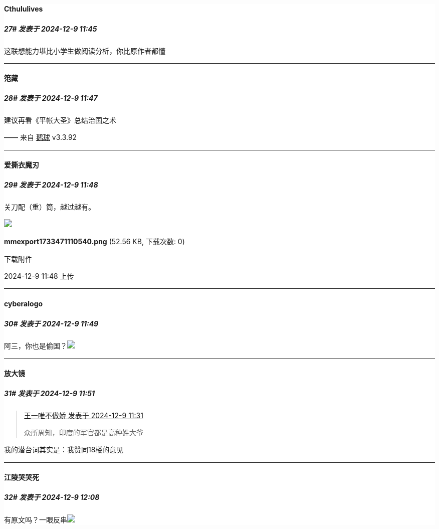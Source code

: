 ####  Cthululives  
##### 27#       发表于 2024-12-9 11:45

这联想能力堪比小学生做阅读分析，你比原作者都懂

*****

####  笵藏  
##### 28#       发表于 2024-12-9 11:47

建议再看《平帐大圣》总结治国之术

—— 来自 [鹅球](https://www.pgyer.com/GcUxKd4w) v3.3.92

*****

####  爱撕衣魔刃  
##### 29#       发表于 2024-12-9 11:48

关刀配（重）筒，越过越有。

<img src="https://img.saraba1st.com/forum/202412/09/114855gryx8x8vr888mmsd.png" referrerpolicy="no-referrer">

<strong>mmexport1733471110540.png</strong> (52.56 KB, 下载次数: 0)

下载附件

2024-12-9 11:48 上传

*****

####  cyberalogo  
##### 30#       发表于 2024-12-9 11:49

阿三，你也是偷国？<img src="https://static.saraba1st.com/image/smiley/face2017/067.png" referrerpolicy="no-referrer">

*****

####  放大镜  
##### 31#       发表于 2024-12-9 11:51

<blockquote><a href="httphttps://bbs.saraba1st.com/2b/forum.php?mod=redirect&amp;goto=findpost&amp;pid=66879309&amp;ptid=2209854" target="_blank">王一唯不傲娇 发表于 2024-12-9 11:31</a>

众所周知，印度的军官都是高种姓大爷</blockquote>
我的潜台词其实是：我赞同18楼的意见

*****

####  江陵哭哭死  
##### 32#       发表于 2024-12-9 12:08

有原文吗？一眼反串<img src="https://static.saraba1st.com/image/smiley/face2017/174.png" referrerpolicy="no-referrer">
